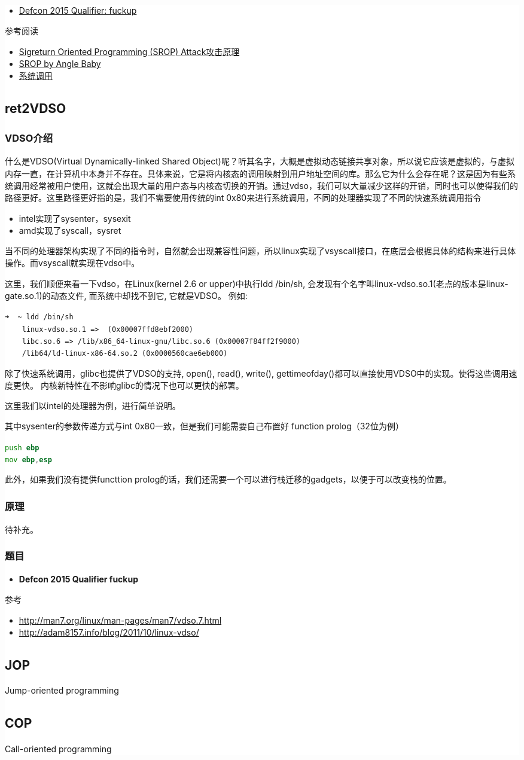 - [Defcon 2015 Qualifier: fuckup](https://brant-ruan.github.io/resources/Binary/learnPwn/fuckup_56f604b0ea918206dcb332339a819344)

参考阅读

- [Sigreturn Oriented Programming (SROP) Attack攻击原理](http://www.freebuf.com/articles/network/87447.html)
- [SROP by Angle Baby](https://www.slideshare.net/AngelBoy1/sigreturn-ori)
- [系统调用](http://www.cs.utexas.edu/~bismith/test/syscalls/syscalls64_orig.html)

## ret2VDSO

### VDSO介绍

什么是VDSO(Virtual Dynamically-linked Shared Object)呢？听其名字，大概是虚拟动态链接共享对象，所以说它应该是虚拟的，与虚拟内存一直，在计算机中本身并不存在。具体来说，它是将内核态的调用映射到用户地址空间的库。那么它为什么会存在呢？这是因为有些系统调用经常被用户使用，这就会出现大量的用户态与内核态切换的开销。通过vdso，我们可以大量减少这样的开销，同时也可以使得我们的路径更好。这里路径更好指的是，我们不需要使用传统的int 0x80来进行系统调用，不同的处理器实现了不同的快速系统调用指令

- intel实现了sysenter，sysexit
- amd实现了syscall，sysret

当不同的处理器架构实现了不同的指令时，自然就会出现兼容性问题，所以linux实现了vsyscall接口，在底层会根据具体的结构来进行具体操作。而vsyscall就实现在vdso中。

这里，我们顺便来看一下vdso，在Linux(kernel 2.6 or upper)中执行ldd /bin/sh, 会发现有个名字叫linux-vdso.so.1(老点的版本是linux-gate.so.1)的动态文件, 而系统中却找不到它, 它就是VDSO。 例如:

```shell
➜  ~ ldd /bin/sh           
	linux-vdso.so.1 =>  (0x00007ffd8ebf2000)
	libc.so.6 => /lib/x86_64-linux-gnu/libc.so.6 (0x00007f84ff2f9000)
	/lib64/ld-linux-x86-64.so.2 (0x0000560cae6eb000)
```

除了快速系统调用，glibc也提供了VDSO的支持, open(), read(), write(), gettimeofday()都可以直接使用VDSO中的实现。使得这些调用速度更快。 内核新特性在不影响glibc的情况下也可以更快的部署。

这里我们以intel的处理器为例，进行简单说明。

其中sysenter的参数传递方式与int 0x80一致，但是我们可能需要自己布置好 function prolog（32位为例）

```asm
push ebp
mov ebp,esp
```

此外，如果我们没有提供functtion prolog的话，我们还需要一个可以进行栈迁移的gadgets，以便于可以改变栈的位置。

### 原理

待补充。	

### 题目

- **Defcon 2015 Qualifier fuckup**

参考

- http://man7.org/linux/man-pages/man7/vdso.7.html
- http://adam8157.info/blog/2011/10/linux-vdso/

## JOP

Jump-oriented programming

## COP

Call-oriented programming

